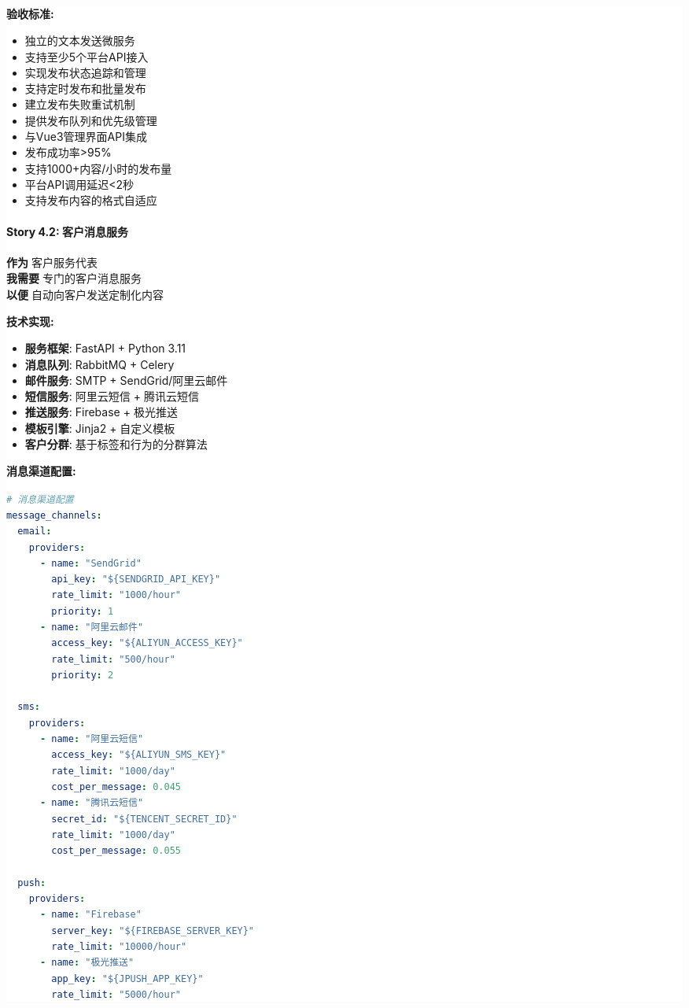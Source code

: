 **验收标准:**
- 独立的文本发送微服务
- 支持至少5个平台API接入
- 实现发布状态追踪和管理
- 支持定时发布和批量发布
- 建立发布失败重试机制
- 提供发布队列和优先级管理
- 与Vue3管理界面API集成
- 发布成功率>95%
- 支持1000+内容/小时的发布量
- 平台API调用延迟<2秒
- 支持发布内容的格式自适应

#### Story 4.2: 客户消息服务
**作为** 客户服务代表  
**我需要** 专门的客户消息服务  
**以便** 自动向客户发送定制化内容  

**技术实现:**
- **服务框架**: FastAPI + Python 3.11
- **消息队列**: RabbitMQ + Celery
- **邮件服务**: SMTP + SendGrid/阿里云邮件
- **短信服务**: 阿里云短信 + 腾讯云短信
- **推送服务**: Firebase + 极光推送
- **模板引擎**: Jinja2 + 自定义模板
- **客户分群**: 基于标签和行为的分群算法

**消息渠道配置:**
```yaml
# 消息渠道配置
message_channels:
  email:
    providers:
      - name: "SendGrid"
        api_key: "${SENDGRID_API_KEY}"
        rate_limit: "1000/hour"
        priority: 1
      - name: "阿里云邮件"
        access_key: "${ALIYUN_ACCESS_KEY}"
        rate_limit: "500/hour"
        priority: 2
    
  sms:
    providers:
      - name: "阿里云短信"
        access_key: "${ALIYUN_SMS_KEY}"
        rate_limit: "1000/day"
        cost_per_message: 0.045
      - name: "腾讯云短信"
        secret_id: "${TENCENT_SECRET_ID}"
        rate_limit: "1000/day"
        cost_per_message: 0.055
  
  push:
    providers:
      - name: "Firebase"
        server_key: "${FIREBASE_SERVER_KEY}"
        rate_limit: "10000/hour"
      - name: "极光推送"
        app_key: "${JPUSH_APP_KEY}"
        rate_limit: "5000/hour"
```
